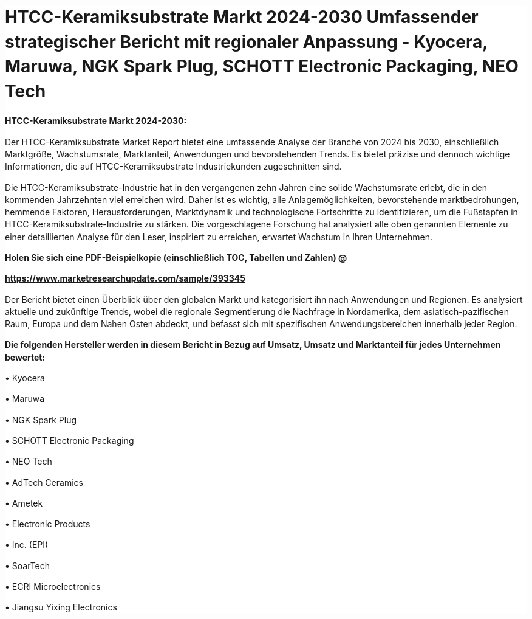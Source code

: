 # HTCC-Keramiksubstrate Markt 2024-2030 Umfassender strategischer Bericht mit regionaler Anpassung - Kyocera, Maruwa, NGK Spark Plug, SCHOTT Electronic Packaging, NEO Tech

<strong>HTCC-Keramiksubstrate Markt 2024-2030:</strong>

Der HTCC-Keramiksubstrate Market Report bietet eine umfassende Analyse der Branche von 2024 bis 2030, einschließlich Marktgröße, Wachstumsrate, Marktanteil, Anwendungen und bevorstehenden Trends. Es bietet präzise und dennoch wichtige Informationen, die auf HTCC-Keramiksubstrate Industriekunden zugeschnitten sind.

Die HTCC-Keramiksubstrate-Industrie hat in den vergangenen zehn Jahren eine solide Wachstumsrate erlebt, die in den kommenden Jahrzehnten viel erreichen wird. Daher ist es wichtig, alle Anlagemöglichkeiten, bevorstehende marktbedrohungen, hemmende Faktoren, Herausforderungen, Marktdynamik und technologische Fortschritte zu identifizieren, um die Fußstapfen in HTCC-Keramiksubstrate-Industrie zu stärken. Die vorgeschlagene Forschung hat analysiert alle oben genannten Elemente zu einer detaillierten Analyse für den Leser, inspiriert zu erreichen, erwartet Wachstum in Ihren Unternehmen.



<strong>Holen Sie sich eine PDF-Beispielkopie (einschließlich TOC, Tabellen und Zahlen) @
</strong>

<strong><a href=https://www.marketresearchupdate.com/sample/393345>

<strong>https://www.marketresearchupdate.com/sample/393345</u></font></a></strong></strong>

Der Bericht bietet einen Überblick über den globalen Markt und kategorisiert ihn nach Anwendungen und Regionen. Es analysiert aktuelle und zukünftige Trends, wobei die regionale Segmentierung die Nachfrage in Nordamerika, dem asiatisch-pazifischen Raum, Europa und dem Nahen Osten abdeckt, und befasst sich mit spezifischen Anwendungsbereichen innerhalb jeder Region.



<strong>Die folgenden Hersteller werden in diesem Bericht in Bezug auf Umsatz, Umsatz und Marktanteil für jedes Unternehmen bewertet:</strong>

• Kyocera

• Maruwa

• NGK Spark Plug

• SCHOTT Electronic Packaging

• NEO Tech

• AdTech Ceramics

• Ametek

• Electronic Products

• Inc. (EPI)

• SoarTech

• ECRI Microelectronics

• Jiangsu Yixing Electronics
